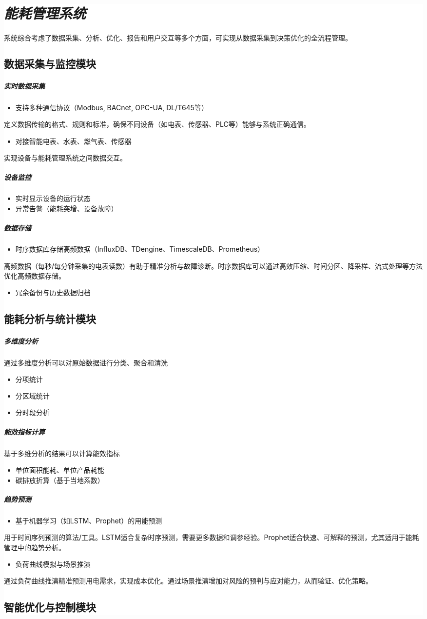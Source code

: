 # *能耗管理系统*

系统综合考虑了数据采集、分析、优化、报告和用户交互等多个方面，可实现从数据采集到决策优化的全流程管理。

## 数据采集与监控模块

##### 实时数据采集

- 支持多种通信协议（Modbus, BACnet, OPC-UA, DL/T645等）

定义数据传输的格式、规则和标准，确保不同设备（如电表、传感器、PLC等）能够与系统正确通信。

- 对接智能电表、水表、燃气表、传感器

实现设备与能耗管理系统之间数据交互。

##### 设备监控

- 实时显示设备的运行状态
- 异常告警（能耗突增、设备故障）

##### 数据存储

- 时序数据库存储高频数据（InfluxDB、TDengine、TimescaleDB、Prometheus）

高频数据（每秒/每分钟采集的电表读数）有助于精准分析与故障诊断。时序数据库可以通过高效压缩、时间分区、降采样、流式处理等方法优化高频数据存储。

- 冗余备份与历史数据归档

## 能耗分析与统计模块

##### 多维度分析

通过多维度分析可以对原始数据进行分类、聚合和清洗

- 分项统计

- 分区域统计
- 分时段分析

##### 能效指标计算

基于多维分析的结果可以计算能效指标

- 单位面积能耗、单位产品耗能
- 碳排放折算（基于当地系数）

##### 趋势预测

- 基于机器学习（如LSTM、Prophet）的用能预测

用于时间序列预测的算法/工具。LSTM适合复杂时序预测，需要更多数据和调参经验。Prophet适合快速、可解释的预测，尤其适用于能耗管理中的趋势分析。

- 负荷曲线模拟与场景推演

通过负荷曲线推演精准预测用电需求，实现成本优化。通过场景推演增加对风险的预判与应对能力，从而验证、优化策略。

## 智能优化与控制模块
